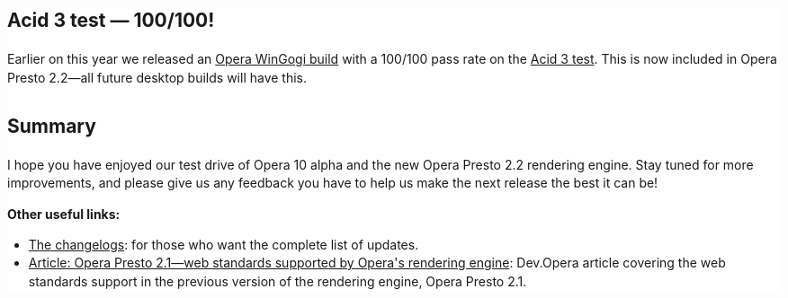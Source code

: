 <h2 id="acid3">Acid 3 test — 100/100!</h2>

<p>Earlier on this year we released an <a href="http://labs.opera.com/news/2008/03/28/">Opera WinGogi build</a> with a 100/100 pass rate on the <a href="http://acid3.acidtests.org/">Acid 3 test</a>. This is now included in Opera Presto 2.2—all future desktop builds will have this.</p>

<h2 id="summary">Summary</h2>

<p>I hope you have enjoyed our test drive of Opera 10 alpha and the new Opera Presto 2.2 rendering engine. Stay tuned for more improvements, and please give us any feedback you have to help us make the next release the best it can be!</p>

<p><strong>Other useful links:</strong></p>
<ul>
<li><a href="http://www.opera.com/docs/changelogs/">The changelogs</a>: for those who want the complete list of updates.</li>
<li><a href="http://dev.opera.com/articles/view/presto-2-1-web-standards-supported-by/">Article: Opera Presto 2.1—web standards supported by Opera&#39;s rendering engine</a>: Dev.Opera article covering the web standards support in the previous version of the rendering engine, Opera Presto 2.1.</li>
</ul></p>
